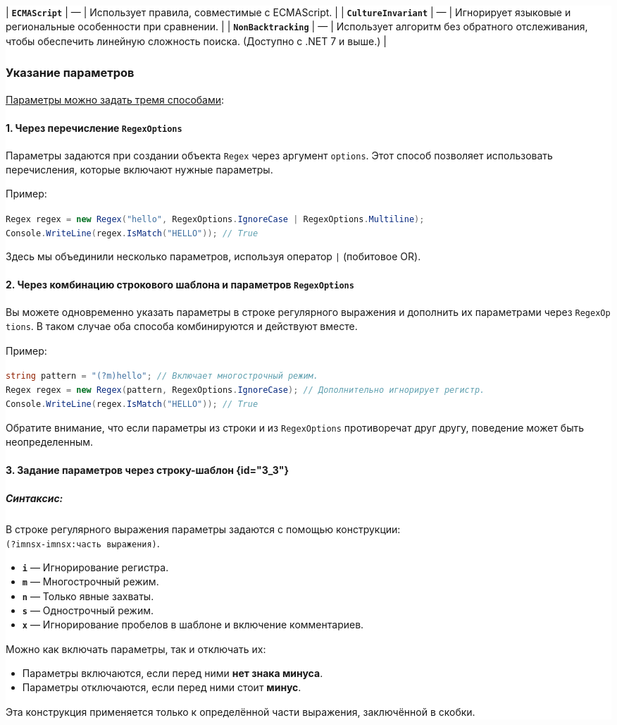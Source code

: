 | **`ECMAScript`**         | —          | Использует правила, совместимые с ECMAScript.                                                                                                |
| **`CultureInvariant`**   | —          | Игнорирует языковые и региональные особенности при сравнении.                                                                                 |
| **`NonBacktracking`**    | —          | Использует алгоритм без обратного отслеживания, чтобы обеспечить линейную сложность поиска. (Доступно с .NET 7 и выше.)                       |

### Указание параметров

[Параметры можно задать тремя способами](https://learn.microsoft.com/ru-ru/dotnet/standard/base-types/regular-expression-options#specify-options):
#### 1. **Через перечисление `RegexOptions`**

Параметры задаются при создании объекта `Regex` через аргумент `options`. Этот способ позволяет использовать перечисления, которые включают нужные параметры.

Пример:
```c#
Regex regex = new Regex("hello", RegexOptions.IgnoreCase | RegexOptions.Multiline);
Console.WriteLine(regex.IsMatch("HELLO")); // True
```

Здесь мы объединили несколько параметров, используя оператор `|` (побитовое OR).

#### 2. **Через комбинацию строкового шаблона и параметров `RegexOptions`**

Вы можете одновременно указать параметры в строке регулярного выражения и дополнить их параметрами через `RegexOptions`. В таком случае оба способа комбинируются и действуют вместе.

Пример:
```c#
string pattern = "(?m)hello"; // Включает многострочный режим.
Regex regex = new Regex(pattern, RegexOptions.IgnoreCase); // Дополнительно игнорирует регистр.
Console.WriteLine(regex.IsMatch("HELLO")); // True
```

Обратите внимание, что если параметры из строки и из `RegexOptions` противоречат друг другу, поведение может быть неопределенным.

#### 3. Задание параметров через строку-шаблон {id="3_3"}

##### Синтаксис:
В строке регулярного выражения параметры задаются с помощью конструкции:  
`(?imnsx-imnsx:часть выражения)`.

- **`i`** — Игнорирование регистра.
- **`m`** — Многострочный режим.
- **`n`** — Только явные захваты.
- **`s`** — Однострочный режим.
- **`x`** — Игнорирование пробелов в шаблоне и включение комментариев.

Можно как включать параметры, так и отключать их:
- Параметры включаются, если перед ними **нет знака минуса**.
- Параметры отключаются, если перед ними стоит **минус**.

Эта конструкция применяется только к определённой части выражения, заключённой в скобки.
